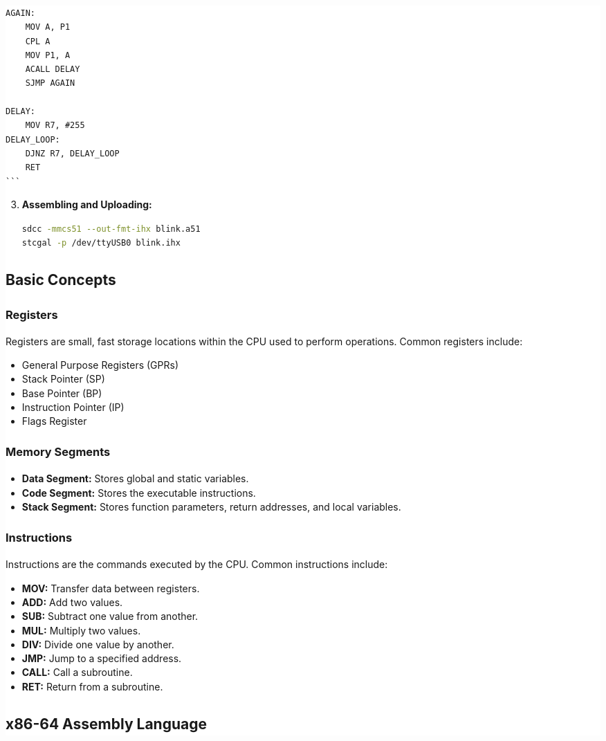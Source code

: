     AGAIN:
        MOV A, P1
        CPL A
        MOV P1, A
        ACALL DELAY
        SJMP AGAIN

    DELAY:
        MOV R7, #255
    DELAY_LOOP:
        DJNZ R7, DELAY_LOOP
        RET
    ```

3. **Assembling and Uploading:**
    ```bash
    sdcc -mmcs51 --out-fmt-ihx blink.a51
    stcgal -p /dev/ttyUSB0 blink.ihx
    ```

## Basic Concepts

### Registers

Registers are small, fast storage locations within the CPU used to perform operations. Common registers include:

- General Purpose Registers (GPRs)
- Stack Pointer (SP)
- Base Pointer (BP)
- Instruction Pointer (IP)
- Flags Register

### Memory Segments

- **Data Segment:** Stores global and static variables.
- **Code Segment:** Stores the executable instructions.
- **Stack Segment:** Stores function parameters, return addresses, and local variables.

### Instructions

Instructions are the commands executed by the CPU. Common instructions include:

- **MOV:** Transfer data between registers.
- **ADD:** Add two values.
- **SUB:** Subtract one value from another.
- **MUL:** Multiply two values.
- **DIV:** Divide one value by another.
- **JMP:** Jump to a specified address.
- **CALL:** Call a subroutine.
- **RET:** Return from a subroutine.

## x86-64 Assembly Language
